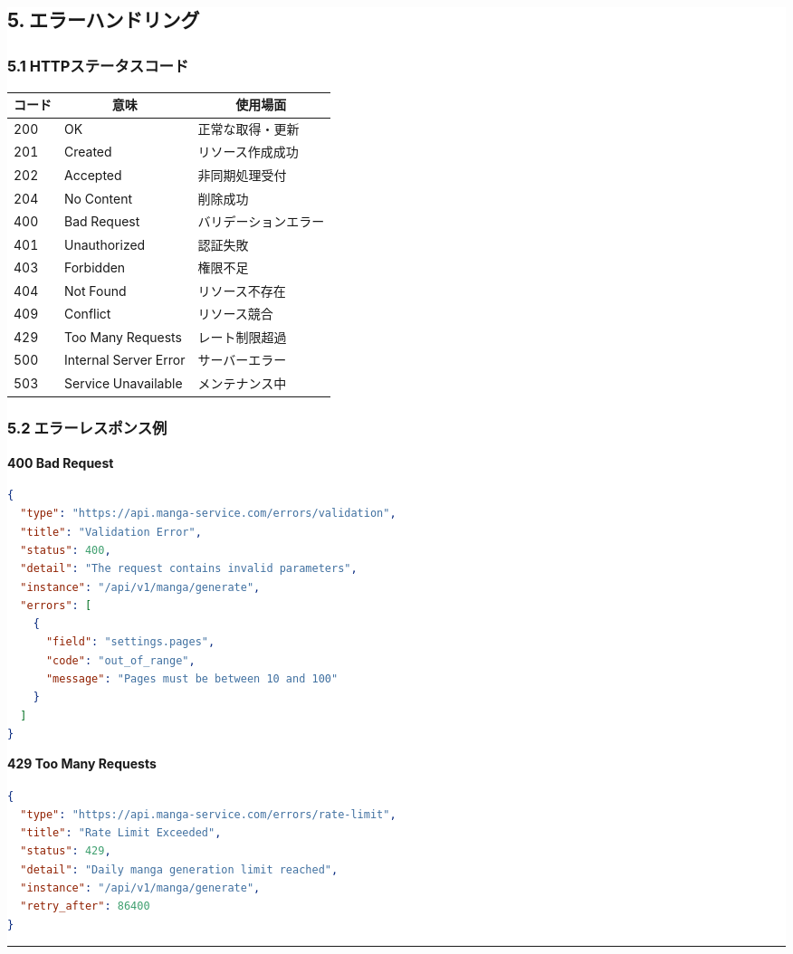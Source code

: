 
## 5. エラーハンドリング

### 5.1 HTTPステータスコード

| コード | 意味 | 使用場面 |
|--------|------|----------|
| 200 | OK | 正常な取得・更新 |
| 201 | Created | リソース作成成功 |
| 202 | Accepted | 非同期処理受付 |
| 204 | No Content | 削除成功 |
| 400 | Bad Request | バリデーションエラー |
| 401 | Unauthorized | 認証失敗 |
| 403 | Forbidden | 権限不足 |
| 404 | Not Found | リソース不存在 |
| 409 | Conflict | リソース競合 |
| 429 | Too Many Requests | レート制限超過 |
| 500 | Internal Server Error | サーバーエラー |
| 503 | Service Unavailable | メンテナンス中 |

### 5.2 エラーレスポンス例

**400 Bad Request**
```json
{
  "type": "https://api.manga-service.com/errors/validation",
  "title": "Validation Error",
  "status": 400,
  "detail": "The request contains invalid parameters",
  "instance": "/api/v1/manga/generate",
  "errors": [
    {
      "field": "settings.pages",
      "code": "out_of_range",
      "message": "Pages must be between 10 and 100"
    }
  ]
}
```

**429 Too Many Requests**
```json
{
  "type": "https://api.manga-service.com/errors/rate-limit",
  "title": "Rate Limit Exceeded",
  "status": 429,
  "detail": "Daily manga generation limit reached",
  "instance": "/api/v1/manga/generate",
  "retry_after": 86400
}
```

---